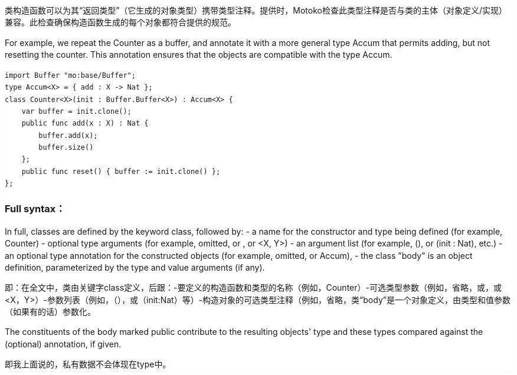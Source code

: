 



类构造函数可以为其“返回类型”（它生成的对象类型）携带类型注释。提供时，Motoko检查此类型注释是否与类的主体（对象定义/实现）兼容。此检查确保构造函数生成的每个对象都符合提供的规范。





For example, we repeat the Counter as a buffer, and annotate it with a more general type Accum<X> that permits adding, but not resetting the counter. This annotation ensures that the objects are compatible with the type Accum<X>.





```
import Buffer "mo:base/Buffer"; 
type Accum<X> = { add : X -> Nat }; 
class Counter<X>(init : Buffer.Buffer<X>) : Accum<X> { 
    var buffer = init.clone(); 
    public func add(x : X) : Nat { 
        buffer.add(x); 
        buffer.size() 
    }; 
    public func reset() { buffer := init.clone() }; 
};
```





### **Full syntax：**





In full, classes are defined by the keyword class, followed by: - a name for the constructor and type being defined (for example, Counter) - optional type arguments (for example, omitted, or <X>, or <X, Y>) - an argument list (for example, (), or (init : Nat), etc.) - an optional type annotation for the constructed objects (for example, omitted, or Accum<X>), - the class "body" is an object definition, parameterized by the type and value arguments (if any).





即：在全文中，类由关键字class定义，后跟：-要定义的构造函数和类型的名称（例如，Counter）-可选类型参数（例如，省略，或<X>，或<X，Y>）-参数列表（例如，（），或（init:Nat）等）-构造对象的可选类型注释（例如，省略，类“body”是一个对象定义，由类型和值参数（如果有的话）参数化。





The constituents of the body marked public contribute to the resulting objects' type and these types compared against the (optional) annotation, if given.





即我上面说的，私有数据不会体现在type中。



